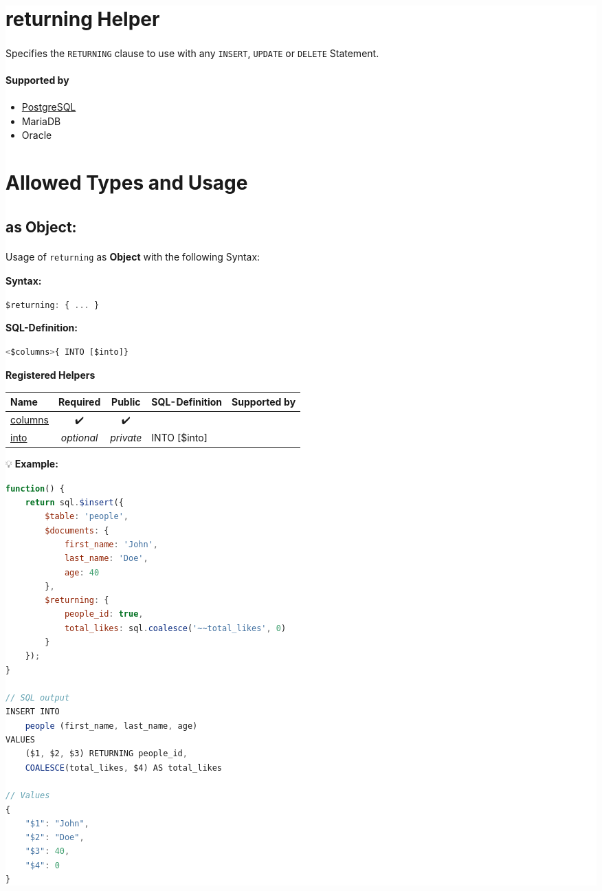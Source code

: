 # returning Helper
Specifies the `RETURNING` clause to use with any `INSERT`, `UPDATE` or `DELETE` Statement.

#### Supported by
- [PostgreSQL](https://www.postgresql.org/docs/9.5/static/dml-returning.html)
- MariaDB
- Oracle

# Allowed Types and Usage

## as Object:

Usage of `returning` as **Object** with the following Syntax:

**Syntax:**

```javascript
$returning: { ... }
```

**SQL-Definition:**
```javascript
<$columns>{ INTO [$into]}
```

**Registered Helpers**

Name|Required|Public|SQL-Definition|Supported by
:---|:------:|:----:|:-------------|:-----------
[columns](../../../helpers/ddl/columns/)|:heavy_check_mark:|:heavy_check_mark:||
[into](./private/into/)|*optional*|*private*| INTO  [$into]|

:bulb: **Example:**
```javascript
function() {
    return sql.$insert({
        $table: 'people',
        $documents: {
            first_name: 'John',
            last_name: 'Doe',
            age: 40
        },
        $returning: {
            people_id: true,
            total_likes: sql.coalesce('~~total_likes', 0)
        }
    });
}

// SQL output
INSERT INTO
    people (first_name, last_name, age)
VALUES
    ($1, $2, $3) RETURNING people_id,
    COALESCE(total_likes, $4) AS total_likes

// Values
{
    "$1": "John",
    "$2": "Doe",
    "$3": 40,
    "$4": 0
}
```

